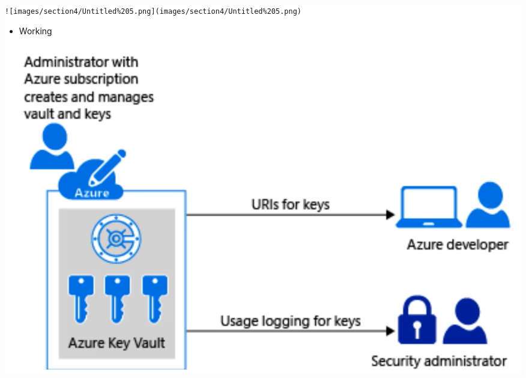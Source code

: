     ![images/section4/Untitled%205.png](images/section4/Untitled%205.png)

- Working

    ![images/section4/Untitled%206.png](images/section4/Untitled%206.png)
